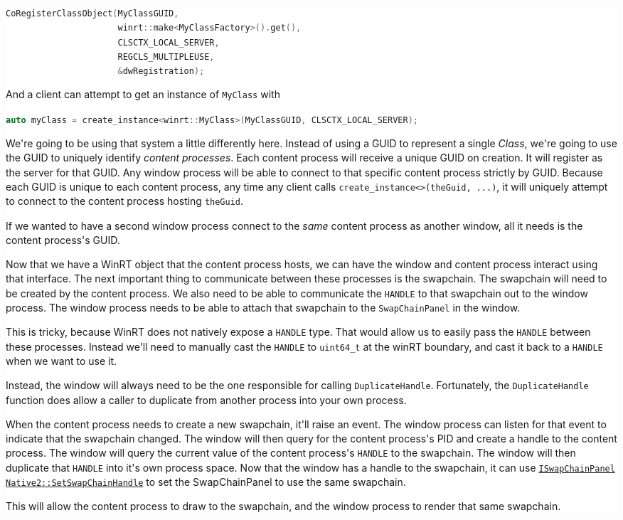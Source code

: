 ```c++
CoRegisterClassObject(MyClassGUID,
                      winrt::make<MyClassFactory>().get(),
                      CLSCTX_LOCAL_SERVER,
                      REGCLS_MULTIPLEUSE,
                      &dwRegistration);

```

And a client can attempt to get an instance of `MyClass` with

```c++
auto myClass = create_instance<winrt::MyClass>(MyClassGUID, CLSCTX_LOCAL_SERVER);
```

We're going to be using that system a little differently here. Instead of using
a GUID to represent a single _Class_, we're going to use the GUID to uniquely
identify _content processes_. Each content process will receive a unique GUID on
creation. It will register as the server for that GUID. Any window process will
be able to connect to that specific content process strictly by GUID. Because
each GUID is unique to each content process, any time any client calls
`create_instance<>(theGuid, ...)`, it will uniquely attempt to connect to the
content process hosting `theGuid`.

If we wanted to have a second window process connect to the
_same_ content process as another window, all it needs is the content process's
GUID.

Now that we have a WinRT object that the content process hosts, we can have the
window and content process interact using that interface. The next important
thing to communicate between these processes is the swapchain. The swapchain
will need to be created by the content process. We also need to be able to
communicate the `HANDLE` to that swapchain out to the window process. The window process needs to be able to attach that swapchain to the `SwapChainPanel` in the window.

This is tricky, because WinRT does not natively expose a `HANDLE` type. That
would allow us to easily pass the `HANDLE` between these processes. Instead
we'll need to manually cast the `HANDLE` to `uint64_t` at the winRT boundary,
and cast it back to a `HANDLE` when we want to use it.

Instead, the window will always need to be the one responsible for calling
`DuplicateHandle`. Fortunately, the `DuplicateHandle` function does allow a
caller to duplicate from another process into your own process.

When the content process needs to create a new swapchain, it'll raise an event.
The window process can listen for that event to indicate that the swapchain
changed. The window will then query for the content process's PID and create a
handle to the content process. The window will query the current value of the
content process's `HANDLE` to the swapchain. The window will then duplicate that
`HANDLE` into it's own process space. Now that the window has a handle to the
swapchain, it can use [`ISwapChainPanelNative2::SetSwapChainHandle`] to set the
SwapChainPanel to use the same swapchain.

This will allow the content process to draw to the swapchain, and the window
process to render that same swapchain.


[#5000]: https://github.com/microsoft/terminal/issues/5000
[#1256]: https://github.com/microsoft/terminal/issues/1256
[#4472]: https://github.com/microsoft/terminal/issues/4472
[#2227]: https://github.com/microsoft/terminal/issues/2227
[#653]: https://github.com/microsoft/terminal/issues/653
[#1032]: https://github.com/microsoft/terminal/issues/1032
[#632]: https://github.com/microsoft/terminal/issues/632
[#492]: https://github.com/microsoft/terminal/issues/492
[#4000]: https://github.com/microsoft/terminal/issues/4000
[#7972]: https://github.com/microsoft/terminal/pull/7972
[#961]: https://github.com/microsoft/terminal/issues/961
[`30b8335`]: https://www.github.com/microsoft/terminal/commit/30b833547928d6dcbf88d49df0dbd5b3f6a7c879
[#8135]: https://github.com/microsoft/terminal/pull/8135
[Tab Tear-out in the community toolkit]: https://github.com/windows-toolkit/Sample-TabView-TearOff
[Quake mode scenarios]: https://github.com/microsoft/terminal/issues/653#issuecomment-661370107
[`ISwapChainPanelNative2::SetSwapChainHandle`]: https://docs.microsoft.com/en-us/windows/win32/api/windows.ui.xaml.media.dxinterop/nf-windows-ui-xaml-media-dxinterop-iswapchainpanelnative2-setswapchainhandle
[Elevation QOL Improvements]: https://www.github.com/microsoft/terminal/blob/dev/migrie/s/1032-elevation-qol/doc/specs/%235000%20-%20Process%20Model%202.0/%231032%20-%20Elevation%20Quality%20of%20Life%20Improvements.md